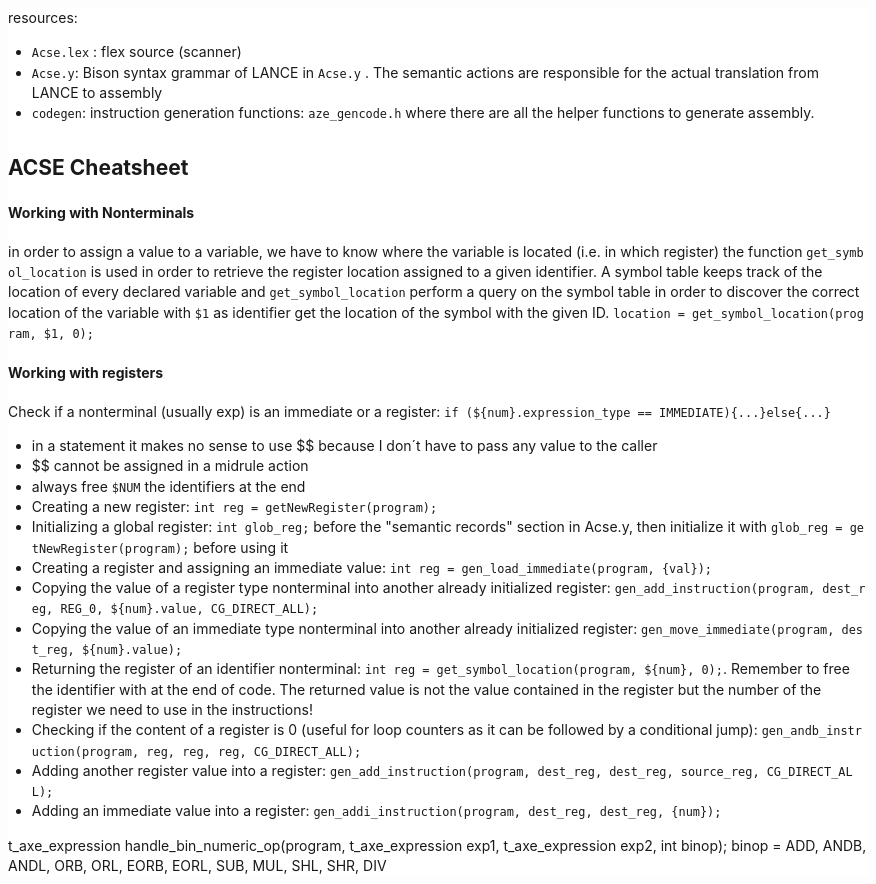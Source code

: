 
resources: 

- `Acse.lex` : flex source (scanner)
- `Acse.y`: Bison syntax grammar of LANCE in `Acse.y` . The semantic actions are responsible for the actual translation from LANCE to assembly
- `codegen`: instruction generation functions: `aze_gencode.h` where there are all the helper functions to generate assembly. 


## ACSE Cheatsheet 

#### Working with Nonterminals


in order to assign a value to a variable, we have to know where the variable is located (i.e. in which register) the function `get_symbol_location` is used in order to retrieve the register location assigned to a given identifier. A symbol table keeps track of the location of every declared variable and `get_symbol_location` perform a query on the symbol table in order to discover the correct location of the variable with `$1` as identifier get the location of the symbol with the given ID. `location = get_symbol_location(program, $1, 0);`


#### Working with registers

Check if a nonterminal (usually exp) is an immediate or a register: `if (${num}.expression_type == IMMEDIATE){...}else{...}`

- in a statement it makes no sense to use \$\$ because I don´t have to pass any value to the caller
- \$\$ cannot be assigned in a midrule action
- always free `$NUM` the identifiers at the end
-   Creating a new register: `int reg = getNewRegister(program);`
-   Initializing a global register: `int glob_reg;` before the "semantic records" section in Acse.y, then initialize it with `glob_reg = getNewRegister(program);` before using it
-   Creating a register and assigning an immediate value: `int reg = gen_load_immediate(program, {val});`
-   Copying the value of a register type nonterminal into another already initialized register: `gen_add_instruction(program, dest_reg, REG_0, ${num}.value, CG_DIRECT_ALL);`
-   Copying the value of an immediate type nonterminal into another already initialized register: `gen_move_immediate(program, dest_reg, ${num}.value);`
-   Returning the register of an identifier nonterminal: `int reg = get_symbol_location(program, ${num}, 0);`. Remember to free the identifier with  at the end of code. The returned value is not the value contained in the register but the number of the register we need to use in the instructions! 
-   Checking if the content of a register is 0 (useful for loop counters as it can be followed by a conditional jump): `gen_andb_instruction(program, reg, reg, reg, CG_DIRECT_ALL);`
-   Adding another register value into a register: `gen_add_instruction(program, dest_reg, dest_reg, source_reg, CG_DIRECT_ALL);`
-   Adding an immediate value into a register: `gen_addi_instruction(program, dest_reg, dest_reg, {num});`

t_axe_expression handle_bin_numeric_op(program, t_axe_expression exp1,
t_axe_expression exp2, int binop);
binop = ADD, ANDB, ANDL, ORB, ORL, EORB, EORL, SUB, MUL, SHL, SHR, DIV

